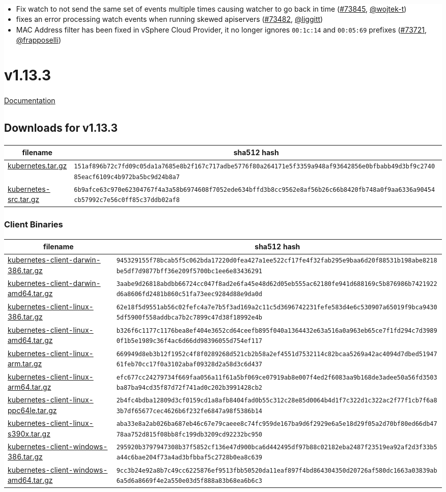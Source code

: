 * Fix watch to not send the same set of events multiple times causing watcher to go back in time ([#73845](https://github.com/kubernetes/kubernetes/pull/73845), [@wojtek-t](https://github.com/wojtek-t))
* fixes an error processing watch events when running skewed apiservers ([#73482](https://github.com/kubernetes/kubernetes/pull/73482), [@liggitt](https://github.com/liggitt))
* MAC Address filter has been fixed in vSphere Cloud Provider, it no longer ignores `00:1c:14` and `00:05:69` prefixes ([#73721](https://github.com/kubernetes/kubernetes/pull/73721), [@frapposelli](https://github.com/frapposelli))



# v1.13.3

[Documentation](https://docs.k8s.io)

## Downloads for v1.13.3


filename | sha512 hash
-------- | -----------
[kubernetes.tar.gz](https://dl.k8s.io/v1.13.3/kubernetes.tar.gz) | `151af896b72c7fd09c05da1a7685e8b2f167c717adbe5776f80a264171e5f3359a948af93642856e0bfbabb49d3bf9c274085eacf6109c4b972ba5bc9d24b8a7`
[kubernetes-src.tar.gz](https://dl.k8s.io/v1.13.3/kubernetes-src.tar.gz) | `6b9afce63c970e62304767f4a3a58b6974608f7052ede634bffd3b8cc9562e8af56b26c66b8420fb748a0f9aa6336a90454cb57992c7e56c0ff85c37ddb02af8`

### Client Binaries

filename | sha512 hash
-------- | -----------
[kubernetes-client-darwin-386.tar.gz](https://dl.k8s.io/v1.13.3/kubernetes-client-darwin-386.tar.gz) | `945329155f78bcab5f5c062bda17220d0fea427a1ee522cf17fe4f32fab295e9baa6d20f88531b198abe8218be5df7d9877bff36e209f5700bc1ee6e83436291`
[kubernetes-client-darwin-amd64.tar.gz](https://dl.k8s.io/v1.13.3/kubernetes-client-darwin-amd64.tar.gz) | `3aabe9d26818abdbb66724cc047f8ad2e6fa45e48d62d05eb555ac62180fe941d688169c5b876986b7421922d6a8606fd2481b860c51fa73eec9284d88e9da0d`
[kubernetes-client-linux-386.tar.gz](https://dl.k8s.io/v1.13.3/kubernetes-client-linux-386.tar.gz) | `62e18f5d9551ab56c02fefc4a7e7b5f3ad169a2c11c5d3696742231fefe583d4e6c530907a65019f9bca94305df5900f558addbca7b2c7899c47d38f18992e4b`
[kubernetes-client-linux-amd64.tar.gz](https://dl.k8s.io/v1.13.3/kubernetes-client-linux-amd64.tar.gz) | `b326f6c1177c1176bea8ef404e3652cd64ceefb895f040a1364432e63a516a0a963eb65ce7f1fd294c7d39890f1b5e1989c36f4ac6d66dd98396055d754ef117`
[kubernetes-client-linux-arm.tar.gz](https://dl.k8s.io/v1.13.3/kubernetes-client-linux-arm.tar.gz) | `669949d8eb3b12f1952c4f8f0289268d521cb2b58a2ef4551d7532114c82bcaa5269a42ac4094d7dbed5194761feb70cc17f0a3102abaf09328d2a58d3c6d437`
[kubernetes-client-linux-arm64.tar.gz](https://dl.k8s.io/v1.13.3/kubernetes-client-linux-arm64.tar.gz) | `efc677cc24279734f669faa056a11f61a5bf069ce07919ab8e007f4ed2f6083aa9b168de3adee50a56fd3503ba87ba94cd35f87d72f741ad0c202b3991428cb2`
[kubernetes-client-linux-ppc64le.tar.gz](https://dl.k8s.io/v1.13.3/kubernetes-client-linux-ppc64le.tar.gz) | `2b4fc4bdba12809d3cf0159cd1a8afb8404fad0b55c312c28e85d0064b4d1f7c322d1c322ac2f77f1cb7f6a83b7df65677cec4626b6f232fe6847a98f5386b14`
[kubernetes-client-linux-s390x.tar.gz](https://dl.k8s.io/v1.13.3/kubernetes-client-linux-s390x.tar.gz) | `aba33e8a2ab026ba687eb46c67e79caeee8c74fc959de167ba9d6f2929e6a5e18d29f05a2d70bf80ed66db4778aa752d815f08bb8fc199db3209cd92232bc950`
[kubernetes-client-windows-386.tar.gz](https://dl.k8s.io/v1.13.3/kubernetes-client-windows-386.tar.gz) | `295920b3797947308b37f5852cf136e47d900bca6d442495df97b88c02182eba2487f23519ea92af2d3f33b5a44c6bae204f73a4ad3bfbbaf5c2728b0ea8c639`
[kubernetes-client-windows-amd64.tar.gz](https://dl.k8s.io/v1.13.3/kubernetes-client-windows-amd64.tar.gz) | `9cc3b24e92a8b7c49cc6225876ef9513fbb50520da11eaf897f4bd864304350d20726af580dc1663a03839ab6a5d6a8669f4e2a550e03d5f888a83b68ea6b6c3`
